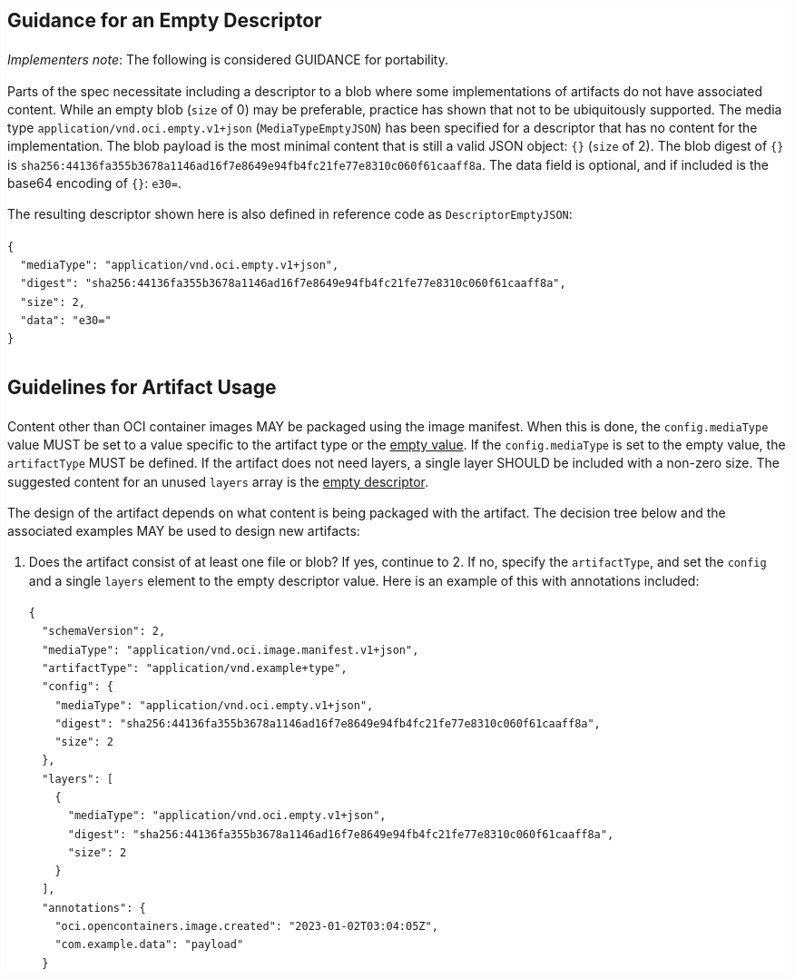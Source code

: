 ## Guidance for an Empty Descriptor

*Implementers note*: The following is considered GUIDANCE for portability.

Parts of the spec necessitate including a descriptor to a blob where some implementations of artifacts do not have associated content.
While an empty blob (`size` of 0) may be preferable, practice has shown that not to be ubiquitously supported.
The media type `application/vnd.oci.empty.v1+json` (`MediaTypeEmptyJSON`) has been specified for a descriptor that has no content for the implementation.
The blob payload is the most minimal content that is still a valid JSON object: `{}` (`size` of 2).
The blob digest of `{}` is `sha256:44136fa355b3678a1146ad16f7e8649e94fb4fc21fe77e8310c060f61caaff8a`.
The data field is optional, and if included is the base64 encoding of `{}`: `e30=`.

The resulting descriptor shown here is also defined in reference code as `DescriptorEmptyJSON`:

```json,title=empty%20config&mediatype=application/vnd.oci.descriptor.v1%2Bjson
{
  "mediaType": "application/vnd.oci.empty.v1+json",
  "digest": "sha256:44136fa355b3678a1146ad16f7e8649e94fb4fc21fe77e8310c060f61caaff8a",
  "size": 2,
  "data": "e30="
}
```

## Guidelines for Artifact Usage

Content other than OCI container images MAY be packaged using the image manifest.
When this is done, the `config.mediaType` value MUST be set to a value specific to the artifact type or the [empty value](#guidance-for-an-empty-descriptor).
If the `config.mediaType` is set to the empty value, the `artifactType` MUST be defined.
If the artifact does not need layers, a single layer SHOULD be included with a non-zero size.
The suggested content for an unused `layers` array is the [empty descriptor](#guidance-for-an-empty-descriptor).

The design of the artifact depends on what content is being packaged with the artifact.
The decision tree below and the associated examples MAY be used to design new artifacts:

1. Does the artifact consist of at least one file or blob?
   If yes, continue to 2.
   If no, specify the `artifactType`, and set the `config` and a single `layers` element to the empty descriptor value.
   Here is an example of this with annotations included:

   ```json,title=Minimal%20artifact&mediatype=application/vnd.oci.image.manifest.v1%2Bjson
   {
     "schemaVersion": 2,
     "mediaType": "application/vnd.oci.image.manifest.v1+json",
     "artifactType": "application/vnd.example+type",
     "config": {
       "mediaType": "application/vnd.oci.empty.v1+json",
       "digest": "sha256:44136fa355b3678a1146ad16f7e8649e94fb4fc21fe77e8310c060f61caaff8a",
       "size": 2
     },
     "layers": [
       {
         "mediaType": "application/vnd.oci.empty.v1+json",
         "digest": "sha256:44136fa355b3678a1146ad16f7e8649e94fb4fc21fe77e8310c060f61caaff8a",
         "size": 2
       }
     ],
     "annotations": {
       "oci.opencontainers.image.created": "2023-01-02T03:04:05Z",
       "com.example.data": "payload"
     }
   ```